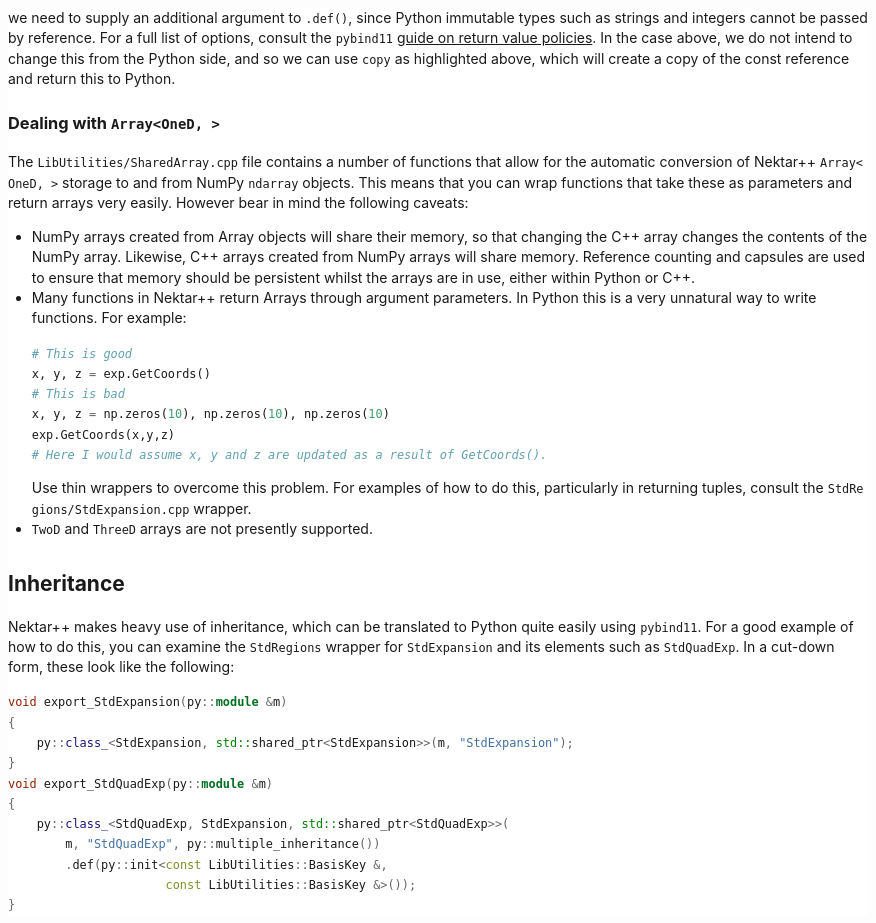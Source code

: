 we need to supply an additional argument to `.def()`, since Python immutable
types such as strings and integers cannot be passed by reference. For a full
list of options, consult the `pybind11` [guide on return value
policies](https://pybind11.readthedocs.io/en/stable/advanced/functions.html#return-value-policies). In
the case above, we do not intend to change this from the Python side, and so we
can use `copy` as highlighted above, which will create a copy of the const
reference and return this to Python.

### Dealing with `Array<OneD, >`

The `LibUtilities/SharedArray.cpp` file contains a number of functions that
allow for the automatic conversion of Nektar++ `Array<OneD, >` storage to and
from NumPy `ndarray` objects. This means that you can wrap functions that take
these as parameters and return arrays very easily. However bear in mind the
following caveats:

- NumPy arrays created from Array objects will share their memory, so that
  changing the C++ array changes the contents of the NumPy array. Likewise, C++
  arrays created from NumPy arrays will share memory. Reference counting and
  capsules are used to ensure that memory should be persistent whilst the arrays
  are in use, either within Python or C++.
- Many functions in Nektar++ return Arrays through argument parameters. In
  Python this is a very unnatural way to write functions. For example:
  ```python
  # This is good
  x, y, z = exp.GetCoords()
  # This is bad
  x, y, z = np.zeros(10), np.zeros(10), np.zeros(10)
  exp.GetCoords(x,y,z)
  # Here I would assume x, y and z are updated as a result of GetCoords().
  ```
  Use thin wrappers to overcome this problem. For examples of how to do this,
  particularly in returning tuples, consult the `StdRegions/StdExpansion.cpp`
  wrapper.
- `TwoD` and `ThreeD` arrays are not presently supported.

## Inheritance

Nektar++ makes heavy use of inheritance, which can be translated to Python quite
easily using `pybind11`. For a good example of how to do this, you can examine
the `StdRegions` wrapper for `StdExpansion` and its elements such as
`StdQuadExp`. In a cut-down form, these look like the following:

```c++
void export_StdExpansion(py::module &m)
{
    py::class_<StdExpansion, std::shared_ptr<StdExpansion>>(m, "StdExpansion");
}
void export_StdQuadExp(py::module &m)
{
    py::class_<StdQuadExp, StdExpansion, std::shared_ptr<StdQuadExp>>(
        m, "StdQuadExp", py::multiple_inheritance())
        .def(py::init<const LibUtilities::BasisKey &,
                      const LibUtilities::BasisKey &>());
}
```
